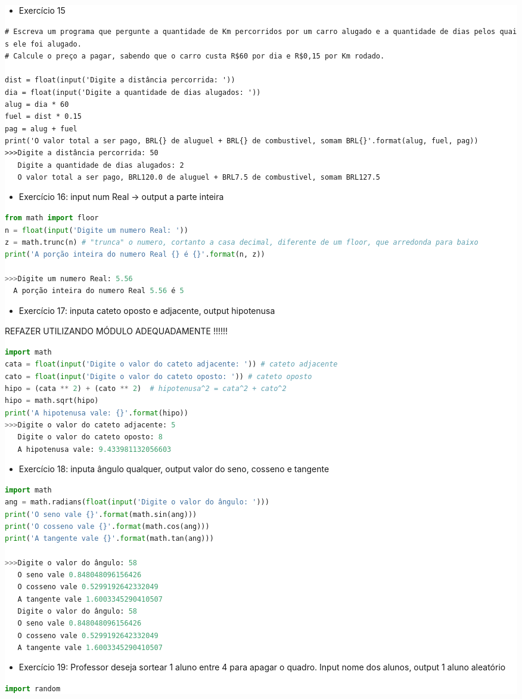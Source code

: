 * Exercício 15
``` pyhton
# Escreva um programa que pergunte a quantidade de Km percorridos por um carro alugado e a quantidade de dias pelos quais ele foi alugado.
# Calcule o preço a pagar, sabendo que o carro custa R$60 por dia e R$0,15 por Km rodado.

dist = float(input('Digite a distância percorrida: '))
dia = float(input('Digite a quantidade de dias alugados: '))
alug = dia * 60
fuel = dist * 0.15
pag = alug + fuel
print('O valor total a ser pago, BRL{} de aluguel + BRL{} de combustivel, somam BRL{}'.format(alug, fuel, pag))
>>>Digite a distância percorrida: 50
   Digite a quantidade de dias alugados: 2
   O valor total a ser pago, BRL120.0 de aluguel + BRL7.5 de combustivel, somam BRL127.5

```
* Exercício 16: input num Real -> output a parte inteira
``` python
from math import floor
n = float(input('Digite um numero Real: '))
z = math.trunc(n) # "trunca" o numero, cortanto a casa decimal, diferente de um floor, que arredonda para baixo
print('A porção inteira do numero Real {} é {}'.format(n, z))

>>>Digite um numero Real: 5.56
  A porção inteira do numero Real 5.56 é 5

```
* Exercício 17: inputa cateto oposto e adjacente, output hipotenusa

REFAZER UTILIZANDO MÓDULO ADEQUADAMENTE !!!!!!
``` python
import math
cata = float(input('Digite o valor do cateto adjacente: ')) # cateto adjacente
cato = float(input('Digite o valor do cateto oposto: ')) # cateto oposto
hipo = (cata ** 2) + (cato ** 2)  # hipotenusa^2 = cata^2 + cato^2
hipo = math.sqrt(hipo)
print('A hipotenusa vale: {}'.format(hipo))
>>>Digite o valor do cateto adjacente: 5
   Digite o valor do cateto oposto: 8
   A hipotenusa vale: 9.433981132056603

```
* Exercício 18: inputa ângulo qualquer, output valor do seno, cosseno e tangente
``` python
import math
ang = math.radians(float(input('Digite o valor do ângulo: ')))
print('O seno vale {}'.format(math.sin(ang)))
print('O cosseno vale {}'.format(math.cos(ang)))
print('A tangente vale {}'.format(math.tan(ang)))

>>>Digite o valor do ângulo: 58
   O seno vale 0.848048096156426
   O cosseno vale 0.5299192642332049
   A tangente vale 1.6003345290410507
   Digite o valor do ângulo: 58
   O seno vale 0.848048096156426
   O cosseno vale 0.5299192642332049
   A tangente vale 1.6003345290410507
```
* Exercício 19: Professor deseja sortear 1 aluno entre 4 para apagar o quadro. Input nome dos alunos, output 1 aluno aleatório
``` python
import random
```